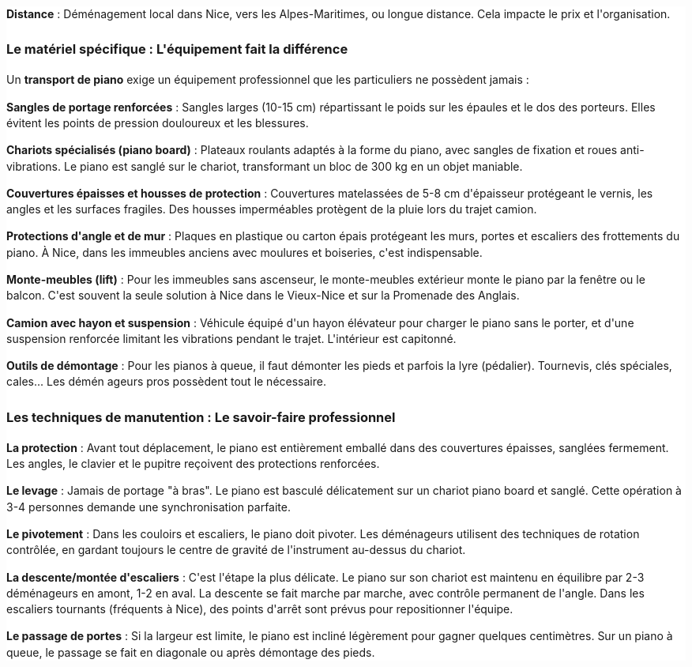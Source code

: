 **Distance** : Déménagement local dans Nice, vers les Alpes-Maritimes, ou longue distance. Cela impacte le prix et l'organisation.

### Le matériel spécifique : L'équipement fait la différence

Un **transport de piano** exige un équipement professionnel que les particuliers ne possèdent jamais :

**Sangles de portage renforcées** : Sangles larges (10-15 cm) répartissant le poids sur les épaules et le dos des porteurs. Elles évitent les points de pression douloureux et les blessures.

**Chariots spécialisés (piano board)** : Plateaux roulants adaptés à la forme du piano, avec sangles de fixation et roues anti-vibrations. Le piano est sanglé sur le chariot, transformant un bloc de 300 kg en un objet maniable.

**Couvertures épaisses et housses de protection** : Couvertures matelassées de 5-8 cm d'épaisseur protégeant le vernis, les angles et les surfaces fragiles. Des housses imperméables protègent de la pluie lors du trajet camion.

**Protections d'angle et de mur** : Plaques en plastique ou carton épais protégeant les murs, portes et escaliers des frottements du piano. À Nice, dans les immeubles anciens avec moulures et boiseries, c'est indispensable.

**Monte-meubles (lift)** : Pour les immeubles sans ascenseur, le monte-meubles extérieur monte le piano par la fenêtre ou le balcon. C'est souvent la seule solution à Nice dans le Vieux-Nice et sur la Promenade des Anglais.

**Camion avec hayon et suspension** : Véhicule équipé d'un hayon élévateur pour charger le piano sans le porter, et d'une suspension renforcée limitant les vibrations pendant le trajet. L'intérieur est capitonné.

**Outils de démontage** : Pour les pianos à queue, il faut démonter les pieds et parfois la lyre (pédalier). Tournevis, clés spéciales, cales... Les démén ageurs pros possèdent tout le nécessaire.

### Les techniques de manutention : Le savoir-faire professionnel

**La protection** : Avant tout déplacement, le piano est entièrement emballé dans des couvertures épaisses, sanglées fermement. Les angles, le clavier et le pupitre reçoivent des protections renforcées.

**Le levage** : Jamais de portage "à bras". Le piano est basculé délicatement sur un chariot piano board et sanglé. Cette opération à 3-4 personnes demande une synchronisation parfaite.

**Le pivotement** : Dans les couloirs et escaliers, le piano doit pivoter. Les déménageurs utilisent des techniques de rotation contrôlée, en gardant toujours le centre de gravité de l'instrument au-dessus du chariot.

**La descente/montée d'escaliers** : C'est l'étape la plus délicate. Le piano sur son chariot est maintenu en équilibre par 2-3 déménageurs en amont, 1-2 en aval. La descente se fait marche par marche, avec contrôle permanent de l'angle. Dans les escaliers tournants (fréquents à Nice), des points d'arrêt sont prévus pour repositionner l'équipe.

**Le passage de portes** : Si la largeur est limite, le piano est incliné légèrement pour gagner quelques centimètres. Sur un piano à queue, le passage se fait en diagonale ou après démontage des pieds.
